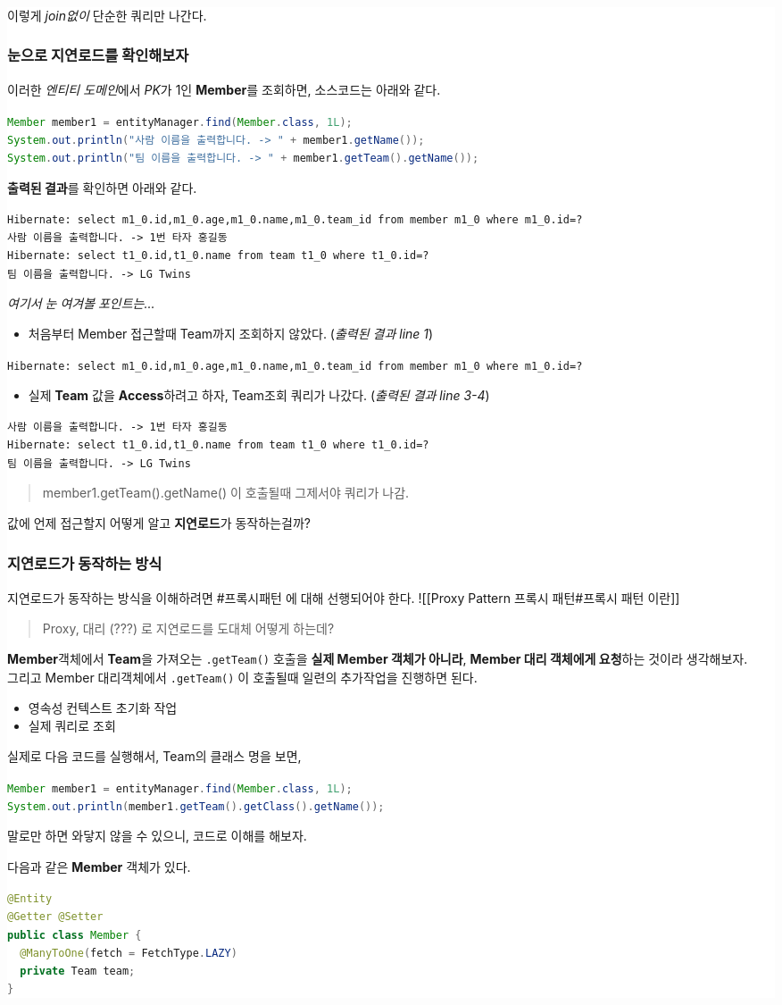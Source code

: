 이렇게 *join없이* 단순한 쿼리만 나간다.
### 눈으로 지연로드를 확인해보자
이러한 *엔티티 도메인*에서 *PK*가 1인 **Member**를 조회하면, 소스코드는 아래와 같다.

```java
Member member1 = entityManager.find(Member.class, 1L);  
System.out.println("사람 이름을 출력합니다. -> " + member1.getName());  
System.out.println("팀 이름을 출력합니다. -> " + member1.getTeam().getName());
```

**출력된 결과**를 확인하면 아래와 같다.

```
Hibernate: select m1_0.id,m1_0.age,m1_0.name,m1_0.team_id from member m1_0 where m1_0.id=?
사람 이름을 출력합니다. -> 1번 타자 홍길동
Hibernate: select t1_0.id,t1_0.name from team t1_0 where t1_0.id=?
팀 이름을 출력합니다. -> LG Twins
```

*여기서 눈 여겨볼 포인트는...*

- 처음부터 Member 접근할때 Team까지 조회하지 않았다. (_출력된 결과 line 1_)
```
Hibernate: select m1_0.id,m1_0.age,m1_0.name,m1_0.team_id from member m1_0 where m1_0.id=?
```

- 실제 **Team** 값을 **Access**하려고 하자, Team조회 쿼리가 나갔다. (_출력된 결과 line 3-4_)
```
사람 이름을 출력합니다. -> 1번 타자 홍길동
Hibernate: select t1_0.id,t1_0.name from team t1_0 where t1_0.id=?
팀 이름을 출력합니다. -> LG Twins
```
> member1.getTeam().getName() 이 호출될때 그제서야 쿼리가 나감.

값에 언제 접근할지 어떻게 알고 **지연로드**가 동작하는걸까?
### 지연로드가 동작하는 방식
지연로드가 동작하는 방식을 이해하려면 #프록시패턴 에 대해 선행되어야 한다.
![[Proxy Pattern 프록시 패턴#프록시 패턴 이란]]

> Proxy, 대리 (???) 로 지연로드를 도대체 어떻게 하는데?

**Member**객체에서 **Team**을 가져오는 `.getTeam()` 호출을 **실제 Member 객체가 아니라**,
**Member 대리 객체에게 요청**하는 것이라 생각해보자.  
그리고 Member 대리객체에서 `.getTeam()` 이 호출될때 일련의 추가작업을 진행하면 된다.
- 영속성 컨텍스트 초기화 작업
- 실제 쿼리로 조회

실제로 다음 코드를 실행해서, Team의 클래스 명을 보면,
```java
Member member1 = entityManager.find(Member.class, 1L);  
System.out.println(member1.getTeam().getClass().getName());
```

말로만 하면 와닿지 않을 수 있으니, 코드로 이해를 해보자.

다음과 같은 **Member** 객체가 있다.
```java
@Entity  
@Getter @Setter
public class Member {  
  @ManyToOne(fetch = FetchType.LAZY)
  private Team team;
}
```
